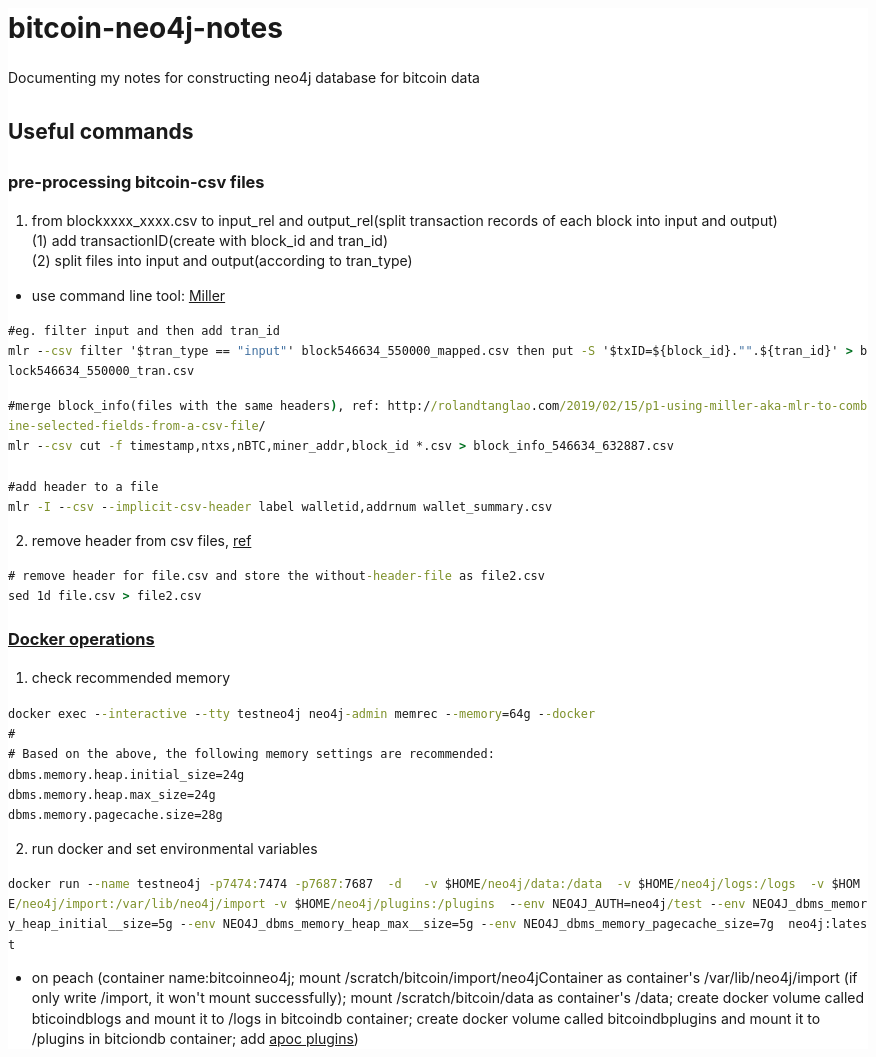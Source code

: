 # bitcoin-neo4j-notes
Documenting my notes for constructing neo4j database for bitcoin data  
## Useful commands  
### pre-processing bitcoin-csv files  
1. from blockxxxx_xxxx.csv to input_rel and output_rel(split transaction records of each block into input and output)  
(1) add transactionID(create with block_id and tran_id)  
(2) split files into input and output(according to tran_type)  
- use command line tool: [Miller](https://miller.readthedocs.io/en/latest/10min.html#min-choices-for-printing-to-files)  
```cmd
#eg. filter input and then add tran_id
mlr --csv filter '$tran_type == "input"' block546634_550000_mapped.csv then put -S '$txID=${block_id}."".${tran_id}' > block546634_550000_tran.csv
```
```cmd
#merge block_info(files with the same headers), ref: http://rolandtanglao.com/2019/02/15/p1-using-miller-aka-mlr-to-combine-selected-fields-from-a-csv-file/
mlr --csv cut -f timestamp,ntxs,nBTC,miner_addr,block_id *.csv > block_info_546634_632887.csv

#add header to a file
mlr -I --csv --implicit-csv-header label walletid,addrnum wallet_summary.csv
```
2. remove header from csv files, [ref](https://stackoverflow.com/questions/9633114/unix-script-to-remove-the-first-line-of-a-csv-file)
```cmd
# remove header for file.csv and store the without-header-file as file2.csv
sed 1d file.csv > file2.csv
```
### [Docker operations](https://neo4j.com/docs/operations-manual/current/docker/operations/)
1. check recommended memory
```cmd
docker exec --interactive --tty testneo4j neo4j-admin memrec --memory=64g --docker
#
# Based on the above, the following memory settings are recommended:
dbms.memory.heap.initial_size=24g
dbms.memory.heap.max_size=24g
dbms.memory.pagecache.size=28g
```
2. run docker and set environmental variables
```cmd
docker run --name testneo4j -p7474:7474 -p7687:7687  -d   -v $HOME/neo4j/data:/data  -v $HOME/neo4j/logs:/logs  -v $HOME/neo4j/import:/var/lib/neo4j/import -v $HOME/neo4j/plugins:/plugins  --env NEO4J_AUTH=neo4j/test --env NEO4J_dbms_memory_heap_initial__size=5g --env NEO4J_dbms_memory_heap_max__size=5g --env NEO4J_dbms_memory_pagecache_size=7g  neo4j:latest 
```
- on peach (container name:bitcoinneo4j; mount /scratch/bitcoin/import/neo4jContainer as container's /var/lib/neo4j/import (if only write /import, it won't mount successfully); mount /scratch/bitcoin/data as container's /data; create docker volume called bticoindblogs and mount it to /logs in bitcoindb container; create docker volume called bitcoindbplugins and mount it to /plugins in bitciondb container; add [apoc plugins](https://neo4j.com/labs/apoc/4.0/installation/#docker))
